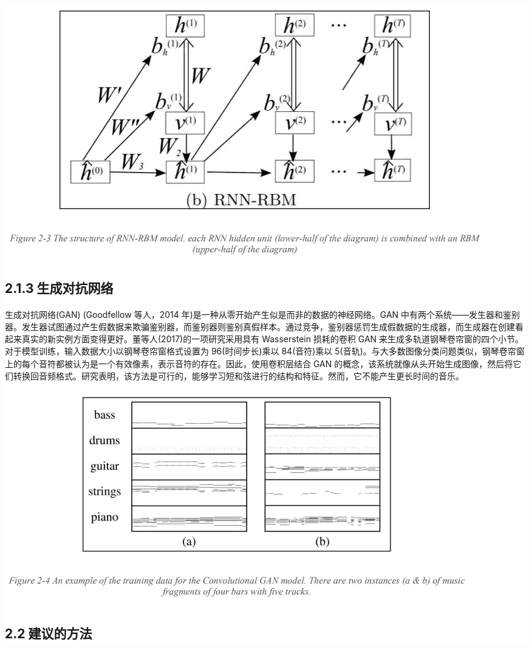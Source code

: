 ![](img/38df9dd2952e93103b0d1570e5f1a2f6.png)

## 2.1.3 生成对抗网络

生成对抗网络(GAN) (Goodfellow 等人，2014 年)是一种从零开始产生似是而非的数据的神经网络。GAN 中有两个系统——发生器和鉴别器。发生器试图通过产生假数据来欺骗鉴别器，而鉴别器则鉴别真假样本。通过竞争，鉴别器惩罚生成假数据的生成器，而生成器在创建看起来真实的新实例方面变得更好。董等人(2017)的一项研究采用具有 Wasserstein 损耗的卷积 GAN 来生成多轨道钢琴卷帘窗的四个小节。对于模型训练，输入数据大小以钢琴卷帘窗格式设置为 96(时间步长)乘以 84(音符)乘以 5(音轨)。与大多数图像分类问题类似，钢琴卷帘窗上的每个音符都被认为是一个有效像素，表示音符的存在。因此，使用卷积层结合 GAN 的概念，该系统就像从头开始生成图像，然后将它们转换回音频格式。研究表明，该方法是可行的，能够学习短和弦进行的结构和特征。然而，它不能产生更长时间的音乐。

![](img/b2051119cac915a3f0e03927d926808b.png)

## 2.2 建议的方法
